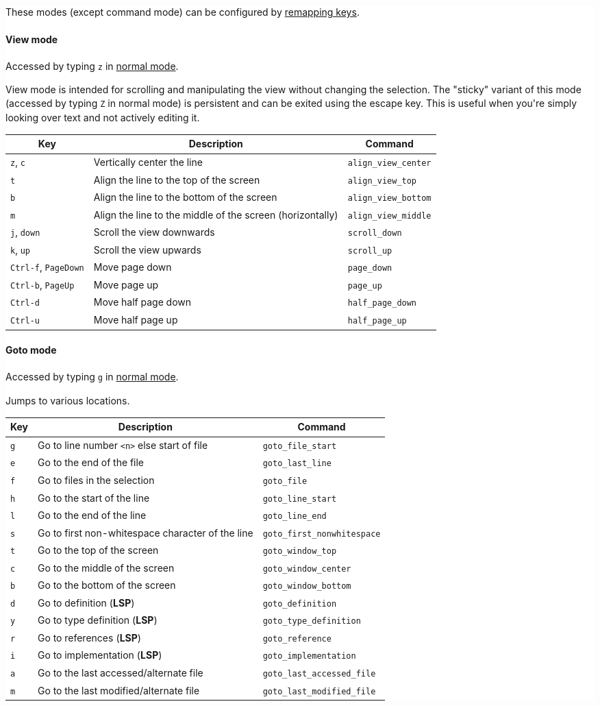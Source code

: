 These modes (except command mode) can be configured by
[remapping keys](https://docs.helix-editor.com/remapping.html#minor-modes).

#### View mode

Accessed by typing `z` in [normal mode](#normal-mode).

View mode is intended for scrolling and manipulating the view without changing
the selection. The "sticky" variant of this mode (accessed by typing `Z` in
normal mode) is persistent and can be exited using the escape key. This is
useful when you're simply looking over text and not actively editing it.


| Key                  | Description                                               | Command             |
| -----                | -----------                                               | -------             |
| `z`, `c`             | Vertically center the line                                | `align_view_center` |
| `t`                  | Align the line to the top of the screen                   | `align_view_top`    |
| `b`                  | Align the line to the bottom of the screen                | `align_view_bottom` |
| `m`                  | Align the line to the middle of the screen (horizontally) | `align_view_middle` |
| `j`, `down`          | Scroll the view downwards                                 | `scroll_down`       |
| `k`, `up`            | Scroll the view upwards                                   | `scroll_up`         |
| `Ctrl-f`, `PageDown` | Move page down                                            | `page_down`         |
| `Ctrl-b`, `PageUp`   | Move page up                                              | `page_up`           |
| `Ctrl-d`             | Move half page down                                       | `half_page_down`    |
| `Ctrl-u`             | Move half page up                                         | `half_page_up`      |

#### Goto mode

Accessed by typing `g` in [normal mode](#normal-mode).

Jumps to various locations.

| Key   | Description                                      | Command                    |
| ----- | -----------                                      | -------                    |
| `g`   | Go to line number `<n>` else start of file       | `goto_file_start`          |
| `e`   | Go to the end of the file                        | `goto_last_line`           |
| `f`   | Go to files in the selection                     | `goto_file`                |
| `h`   | Go to the start of the line                      | `goto_line_start`          |
| `l`   | Go to the end of the line                        | `goto_line_end`            |
| `s`   | Go to first non-whitespace character of the line | `goto_first_nonwhitespace` |
| `t`   | Go to the top of the screen                      | `goto_window_top`          |
| `c`   | Go to the middle of the screen                   | `goto_window_center`       |
| `b`   | Go to the bottom of the screen                   | `goto_window_bottom`       |
| `d`   | Go to definition (**LSP**)                       | `goto_definition`          |
| `y`   | Go to type definition (**LSP**)                  | `goto_type_definition`     |
| `r`   | Go to references (**LSP**)                       | `goto_reference`           |
| `i`   | Go to implementation (**LSP**)                   | `goto_implementation`      |
| `a`   | Go to the last accessed/alternate file           | `goto_last_accessed_file`  |
| `m`   | Go to the last modified/alternate file           | `goto_last_modified_file`  |